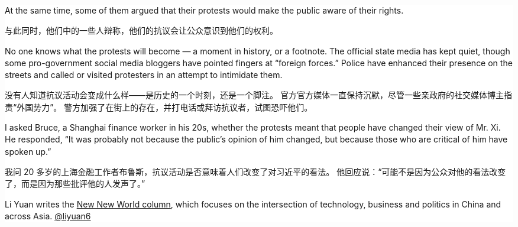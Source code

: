 At the same time, some of them argued that their protests would make the public aware of their rights.

与此同时，他们中的一些人辩称，他们的抗议会让公众意识到他们的权利。

No one knows what the protests will become — a moment in history, or a footnote. The official state media has kept quiet, though some pro-government social media bloggers have pointed fingers at “foreign forces.” Police have enhanced their presence on the streets and called or visited protesters in an attempt to intimidate them.

没有人知道抗议活动会变成什么样——是历史的一个时刻，还是一个脚注。 官方官方媒体一直保持沉默，尽管一些亲政府的社交媒体博主指责“外国势力”。 警方加强了在街上的存在，并打电话或拜访抗议者，试图恐吓他们。

I asked Bruce, a Shanghai finance worker in his 20s, whether the protests meant that people have changed their view of Mr. Xi. He responded, “It was probably not because the public’s opinion of him changed, but because those who are critical of him have spoken up.”

我问 20 多岁的上海金融工作者布鲁斯，抗议活动是否意味着人们改变了对习近平的看法。 他回应说：“可能不是因为公众对他的看法改变了，而是因为那些批评他的人发声了。”

Li Yuan writes the [New New World column](https://www.nytimes.com/column/new-new-world), which focuses on the intersection of technology, business and politics in China and across Asia. [@liyuan6](https://twitter.com/liyuan6)
